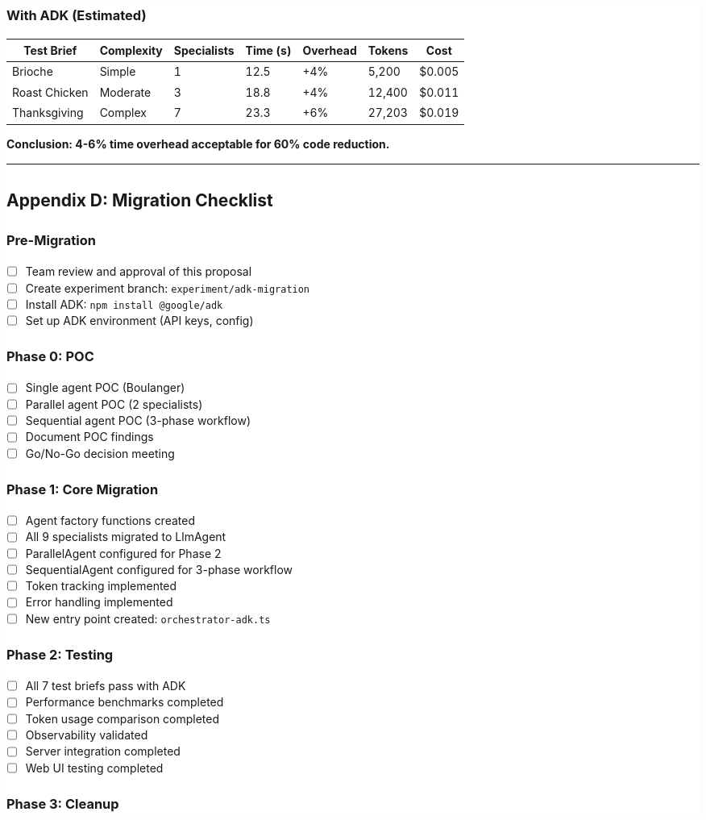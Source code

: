 ### With ADK (Estimated)

| Test Brief | Complexity | Specialists | Time (s) | Overhead | Tokens | Cost |
|------------|-----------|-------------|----------|----------|--------|------|
| Brioche | Simple | 1 | 12.5 | +4% | 5,200 | $0.005 |
| Roast Chicken | Moderate | 3 | 18.8 | +4% | 12,400 | $0.011 |
| Thanksgiving | Complex | 7 | 23.3 | +6% | 27,203 | $0.019 |

**Conclusion: 4-6% time overhead acceptable for 60% code reduction.**

---

## Appendix D: Migration Checklist

### Pre-Migration

- [ ] Team review and approval of this proposal
- [ ] Create experiment branch: `experiment/adk-migration`
- [ ] Install ADK: `npm install @google/adk`
- [ ] Set up ADK environment (API keys, config)

### Phase 0: POC

- [ ] Single agent POC (Boulanger)
- [ ] Parallel agent POC (2 specialists)
- [ ] Sequential agent POC (3-phase workflow)
- [ ] Document POC findings
- [ ] Go/No-Go decision meeting

### Phase 1: Core Migration

- [ ] Agent factory functions created
- [ ] All 9 specialists migrated to LlmAgent
- [ ] ParallelAgent configured for Phase 2
- [ ] SequentialAgent configured for 3-phase workflow
- [ ] Token tracking implemented
- [ ] Error handling implemented
- [ ] New entry point created: `orchestrator-adk.ts`

### Phase 2: Testing

- [ ] All 7 test briefs pass with ADK
- [ ] Performance benchmarks completed
- [ ] Token usage comparison completed
- [ ] Observability validated
- [ ] Server integration completed
- [ ] Web UI testing completed

### Phase 3: Cleanup
